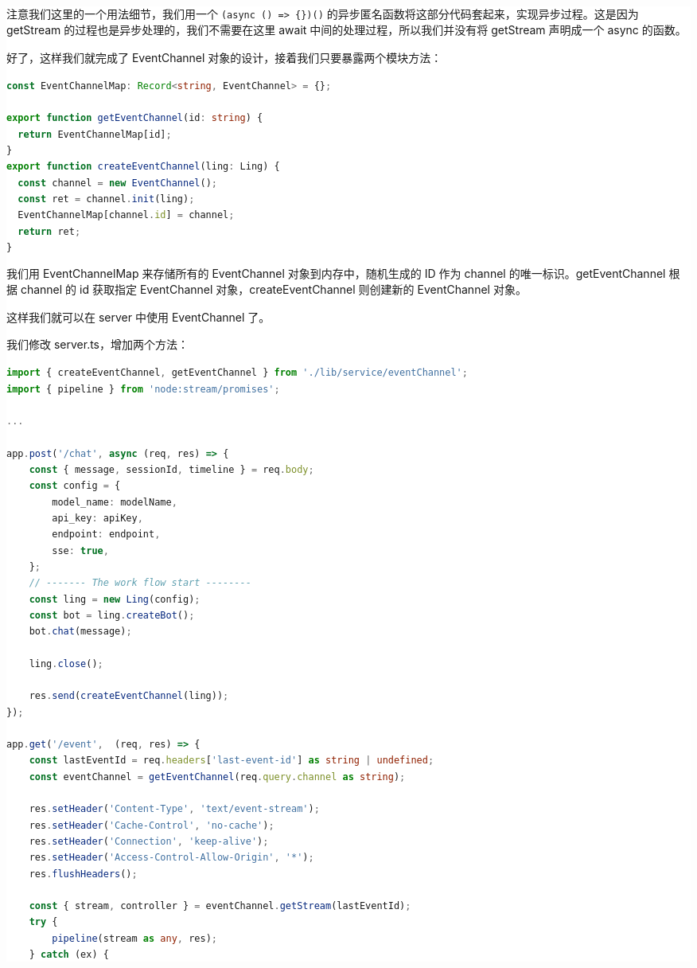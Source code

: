 ```typescript
```

注意我们这里的一个用法细节，我们用一个 `(async () => {})()` 的异步匿名函数将这部分代码套起来，实现异步过程。这是因为 getStream 的过程也是异步处理的，我们不需要在这里 await 中间的处理过程，所以我们并没有将 getStream 声明成一个 async 的函数。

好了，这样我们就完成了 EventChannel 对象的设计，接着我们只要暴露两个模块方法：

```typescript
const EventChannelMap: Record<string, EventChannel> = {};

export function getEventChannel(id: string) {
  return EventChannelMap[id];
}
export function createEventChannel(ling: Ling) {
  const channel = new EventChannel();
  const ret = channel.init(ling);
  EventChannelMap[channel.id] = channel;
  return ret;
}

```

我们用 EventChannelMap 来存储所有的 EventChannel 对象到内存中，随机生成的 ID 作为 channel 的唯一标识。getEventChannel 根据 channel 的 id 获取指定 EventChannel 对象，createEventChannel 则创建新的 EventChannel 对象。

这样我们就可以在 server 中使用 EventChannel 了。

我们修改 server.ts，增加两个方法：

```typescript
import { createEventChannel, getEventChannel } from './lib/service/eventChannel';
import { pipeline } from 'node:stream/promises';

...

app.post('/chat', async (req, res) => {
    const { message, sessionId, timeline } = req.body;
    const config = {
        model_name: modelName,
        api_key: apiKey,
        endpoint: endpoint,
        sse: true,
    };
    // ------- The work flow start --------
    const ling = new Ling(config);
    const bot = ling.createBot();
    bot.chat(message);

    ling.close();

    res.send(createEventChannel(ling));
});

app.get('/event',  (req, res) => {
    const lastEventId = req.headers['last-event-id'] as string | undefined;
    const eventChannel = getEventChannel(req.query.channel as string);

    res.setHeader('Content-Type', 'text/event-stream');
    res.setHeader('Cache-Control', 'no-cache');
    res.setHeader('Connection', 'keep-alive');
    res.setHeader('Access-Control-Allow-Origin', '*');
    res.flushHeaders();

    const { stream, controller } = eventChannel.getStream(lastEventId);
    try {
        pipeline(stream as any, res);
    } catch (ex) {
```